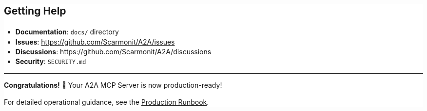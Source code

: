 ## Getting Help

- **Documentation**: `docs/` directory
- **Issues**: https://github.com/Scarmonit/A2A/issues
- **Discussions**: https://github.com/Scarmonit/A2A/discussions
- **Security**: `SECURITY.md`

---

**Congratulations!** 🎉 Your A2A MCP Server is now production-ready!

For detailed operational guidance, see the [Production Runbook](./PRODUCTION_RUNBOOK.md).

